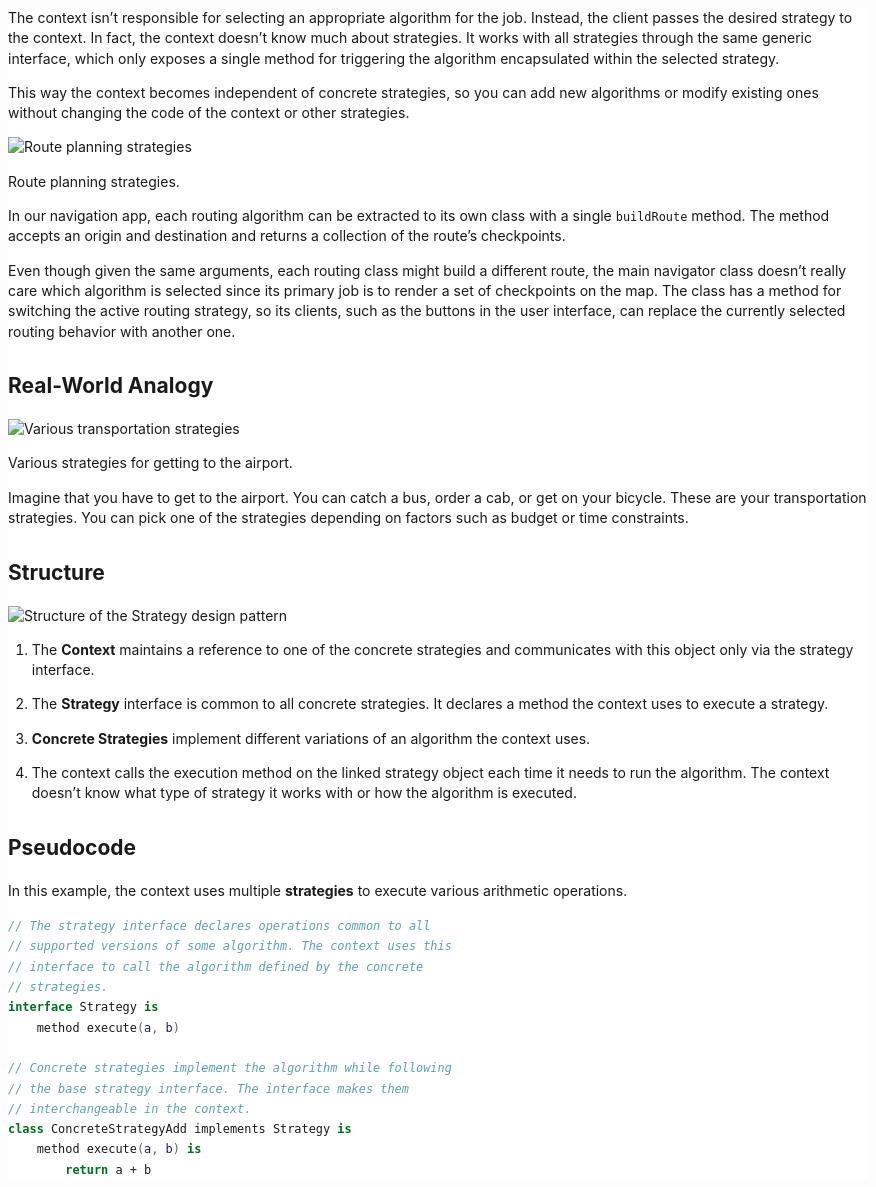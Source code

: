 The context isn’t responsible for selecting an appropriate algorithm for the job. Instead, the client passes the desired strategy to the context. In fact, the context doesn’t know much about strategies. It works with all strategies through the same generic interface, which only exposes a single method for triggering the algorithm encapsulated within the selected strategy.

This way the context becomes independent of concrete strategies, so you can add new algorithms or modify existing ones without changing the code of the context or other strategies.

![Route planning strategies](https://refactoring.guru/images/patterns/diagrams/strategy/solution.png)

Route planning strategies.

In our navigation app, each routing algorithm can be extracted to its own class with a single `buildRoute` method. The method accepts an origin and destination and returns a collection of the route’s checkpoints.

Even though given the same arguments, each routing class might build a different route, the main navigator class doesn’t really care which algorithm is selected since its primary job is to render a set of checkpoints on the map. The class has a method for switching the active routing strategy, so its clients, such as the buttons in the user interface, can replace the currently selected routing behavior with another one.

## Real-World Analogy

![Various transportation strategies](https://refactoring.guru/images/patterns/content/strategy/strategy-comic-1-en.png)

Various strategies for getting to the airport.

Imagine that you have to get to the airport. You can catch a bus, order a cab, or get on your bicycle. These are your transportation strategies. You can pick one of the strategies depending on factors such as budget or time constraints.

## Structure

![Structure of the Strategy design pattern](https://refactoring.guru/images/patterns/diagrams/strategy/structure.png)

1.  The **Context** maintains a reference to one of the concrete strategies and communicates with this object only via the strategy interface.
    
2.  The **Strategy** interface is common to all concrete strategies. It declares a method the context uses to execute a strategy.
    
3.  **Concrete Strategies** implement different variations of an algorithm the context uses.
    
4.  The context calls the execution method on the linked strategy object each time it needs to run the algorithm. The context doesn’t know what type of strategy it works with or how the algorithm is executed.

## Pseudocode

In this example, the context uses multiple **strategies** to execute various arithmetic operations.

```kotlin
// The strategy interface declares operations common to all
// supported versions of some algorithm. The context uses this
// interface to call the algorithm defined by the concrete
// strategies.
interface Strategy is
    method execute(a, b)

// Concrete strategies implement the algorithm while following
// the base strategy interface. The interface makes them
// interchangeable in the context.
class ConcreteStrategyAdd implements Strategy is
    method execute(a, b) is
        return a + b

```